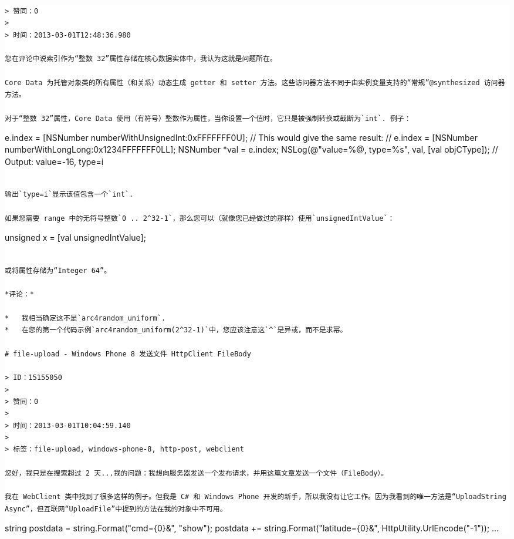 ```
> 赞同：0
> 
> 时间：2013-03-01T12:48:36.980

您在评论中说索引作为“整数 32”属性存储在核心数据实体中，我认为这就是问题所在。

Core Data 为托管对象类的所有属性（和关系）动态生成 getter 和 setter 方法。这些访问器方法不同于由实例变量支持的“常规”@synthesized 访问器方法。

对于“整数 32”属性，Core Data 使用（有符号）整数作为属性，当你设置一个值时，它只是被强制转换或截断为`int`. 例子：

```
e.index = [NSNumber numberWithUnsignedInt:0xFFFFFFF0U];
// This would give the same result:
// e.index = [NSNumber numberWithLongLong:0x1234FFFFFFF0LL];
NSNumber *val = e.index;
NSLog(@"value=%@, type=%s", val, [val objCType]);
// Output: value=-16, type=i 
```

输出`type=i`显示该值包含一个`int`.

如果您需要 range 中的无符号整数`0 .. 2^32-1`，那么您可以（就像您已经做过的那样）使用`unsignedIntValue`：

```
unsigned x = [val unsignedIntValue]; 
```

或将属性存储为“Integer 64”。

*评论：*

*   我相当确定这不是`arc4random_uniform`.
*   在您的第一个代码示例`arc4random_uniform(2^32-1)`中，您应该注意这`^`是异或，而不是求幂。

# file-upload - Windows Phone 8 发送文件 HttpClient FileBody

> ID：15155050
> 
> 赞同：0
> 
> 时间：2013-03-01T10:04:59.140
> 
> 标签：file-upload, windows-phone-8, http-post, webclient

您好，我只是在搜索超过 2 天...我的问题：我想向服务器发送一个发布请求，并用这篇文章发送一个文件（FileBody）。

我在 WebClient 类中找到了很多这样的例子。但我是 C# 和 Windows Phone 开发的新手，所以我没有让它工作。因为我看到的唯一方法是“UploadStringAsync”，但互联网“UploadFile”中提到的方法在我的对象中不可用。

```
string postdata = string.Format("cmd={0}&", "show");
postdata += string.Format("latitude={0}&", HttpUtility.UrlEncode("-1"));
...
